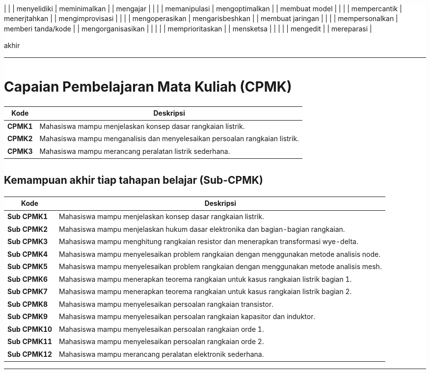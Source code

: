|                  |                 | menyelidiki        | meminimalkan               |                      | mengajar            |
|                  |                 | memanipulasi       | mengoptimalkan             |                      | membuat model       |
|                  |                 | mempercantik       | menerjtahkan               |                      | mengimprovisasi     |
|                  |                 | mengoperasikan     | mengarisbeshkan            |                      | membuat jaringan    |
|                  |                 | mempersonalkan     | memberi tanda/kode         |                      | mengorganisasikan   |
|                  |                 |                    | memprioritaskan            |                      | mensketsa           |
|                  |                 |                    | mengedit                   |                      | mereparasi          |











akhir

---

# Capaian Pembelajaran Mata Kuliah (CPMK)

| Kode      | Deskripsi                                                                   |
| --------- | --------------------------------------------------------------------------- |
| **CPMK1** | Mahasiswa mampu menjelaskan konsep dasar rangkaian listrik.                 |
| **CPMK2** | Mahasiswa mampu menganalisis dan menyelesaikan persoalan rangkaian listrik. |
| **CPMK3** | Mahasiswa mampu merancang peralatan listrik sederhana.                      |

## Kemampuan akhir tiap tahapan belajar (Sub-CPMK)

| Kode           | Deskripsi                                                                                |
| -------------- | ---------------------------------------------------------------------------------------- |
| **Sub CPMK1**  | Mahasiswa mampu menjelaskan konsep dasar rangkaian listrik.                              |
| **Sub CPMK2**  | Mahasiswa mampu menjelaskan hukum dasar elektronika dan bagian-bagian rangkaian.         |
| **Sub CPMK3**  | Mahasiswa mampu menghitung rangkaian resistor dan menerapkan transformasi wye-delta.     |
| **Sub CPMK4**  | Mahasiswa mampu menyelesaikan problem rangkaian dengan menggunakan metode analisis node. |
| **Sub CPMK5**  | Mahasiswa mampu menyelesaikan problem rangkaian dengan menggunakan metode analisis mesh. |
| **Sub CPMK6**  | Mahasiswa mampu menerapkan teorema rangkaian untuk kasus rangkaian listrik bagian 1.     |
| **Sub CPMK7**  | Mahasiswa mampu menerapkan teorema rangkaian untuk kasus rangkaian listrik bagian 2.     |
| **Sub CPMK8**  | Mahasiswa mampu menyelesaikan persoalan rangkaian transistor.                            |
| **Sub CPMK9**  | Mahasiswa mampu menyelesaikan persoalan rangkaian kapasitor dan induktor.                |
| **Sub CPMK10** | Mahasiswa mampu menyelesaikan persoalan rangkaian orde 1.                                |
| **Sub CPMK11** | Mahasiswa mampu menyelesaikan persoalan rangkaian orde 2.                                |
| **Sub CPMK12** | Mahasiswa mampu merancang peralatan elektronik sederhana.                                |

---